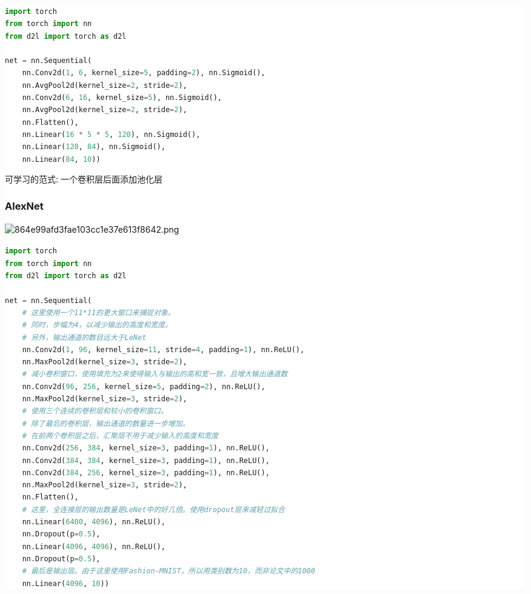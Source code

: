 ```python
import torch
from torch import nn
from d2l import torch as d2l

net = nn.Sequential(
    nn.Conv2d(1, 6, kernel_size=5, padding=2), nn.Sigmoid(),
    nn.AvgPool2d(kernel_size=2, stride=2),
    nn.Conv2d(6, 16, kernel_size=5), nn.Sigmoid(),
    nn.AvgPool2d(kernel_size=2, stride=2),
    nn.Flatten(),
    nn.Linear(16 * 5 * 5, 120), nn.Sigmoid(),
    nn.Linear(120, 84), nn.Sigmoid(),
    nn.Linear(84, 10))
```

可学习的范式: 一个卷积层后面添加池化层

### AlexNet

![864e99afd3fae103cc1e37e613f8642.png](https://s2.loli.net/2024/06/23/jG71rudfRqMYCpg.png)

```python
import torch
from torch import nn
from d2l import torch as d2l

net = nn.Sequential(
    # 这里使用一个11*11的更大窗口来捕捉对象。
    # 同时，步幅为4，以减少输出的高度和宽度。
    # 另外，输出通道的数目远大于LeNet
    nn.Conv2d(1, 96, kernel_size=11, stride=4, padding=1), nn.ReLU(),
    nn.MaxPool2d(kernel_size=3, stride=2),
    # 减小卷积窗口，使用填充为2来使得输入与输出的高和宽一致，且增大输出通道数
    nn.Conv2d(96, 256, kernel_size=5, padding=2), nn.ReLU(),
    nn.MaxPool2d(kernel_size=3, stride=2),
    # 使用三个连续的卷积层和较小的卷积窗口。
    # 除了最后的卷积层，输出通道的数量进一步增加。
    # 在前两个卷积层之后，汇聚层不用于减少输入的高度和宽度
    nn.Conv2d(256, 384, kernel_size=3, padding=1), nn.ReLU(),
    nn.Conv2d(384, 384, kernel_size=3, padding=1), nn.ReLU(),
    nn.Conv2d(384, 256, kernel_size=3, padding=1), nn.ReLU(),
    nn.MaxPool2d(kernel_size=3, stride=2),
    nn.Flatten(),
    # 这里，全连接层的输出数量是LeNet中的好几倍。使用dropout层来减轻过拟合
    nn.Linear(6400, 4096), nn.ReLU(),
    nn.Dropout(p=0.5),
    nn.Linear(4096, 4096), nn.ReLU(),
    nn.Dropout(p=0.5),
    # 最后是输出层。由于这里使用Fashion-MNIST，所以用类别数为10，而非论文中的1000
    nn.Linear(4096, 10))
```
